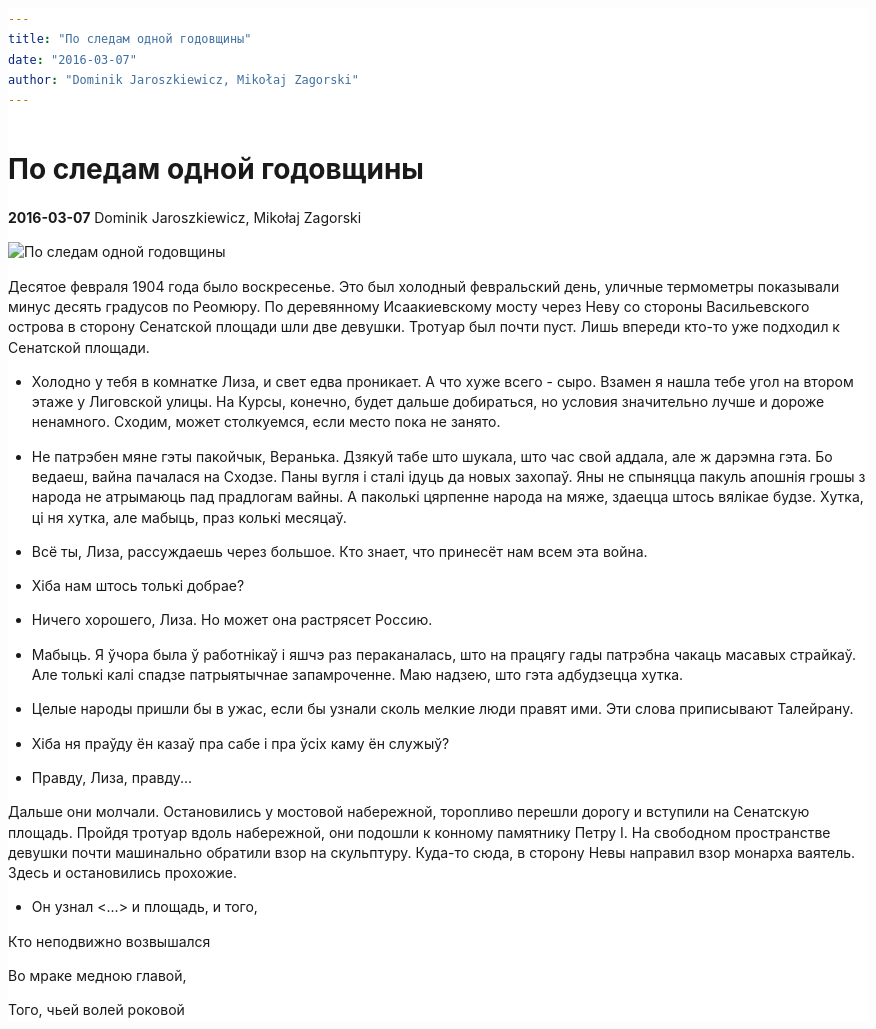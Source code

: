 ```yaml
---
title: "По следам одной годовщины"
date: "2016-03-07"
author: "Dominik Jaroszkiewicz, Mikołaj Zagorski"
---
```


# По следам одной годовщины

**2016-03-07** Dominik Jaroszkiewicz, Mikołaj Zagorski

![По следам одной годовщины](https://upload.wikimedia.org/wikipedia/commons/thumb/9/90/%D0%A1%D0%B5%D0%BD%D0%B0%D1%82_%D0%B8_%D0%A1%D0%B8%D0%BD%D0%BE%D0%B4%2C_%D0%A1%D0%B0%D0%BD%D0%BA%D1%82-%D0%9F%D0%B5%D1%82%D0%B5%D1%80%D0%B1%D1%83%D1%80%D0%B3.jpg/320px-%D0%A1%D0%B5%D0%BD%D0%B0%D1%82_%D0%B8_%D0%A1%D0%B8%D0%BD%D0%BE%D0%B4%2C_%D0%A1%D0%B0%D0%BD%D0%BA%D1%82-%D0%9F%D0%B5%D1%82%D0%B5%D1%80%D0%B1%D1%83%D1%80%D0%B3.jpg)

Десятое февраля 1904 года было воскресенье. Это был холодный февральский день, уличные термометры показывали минус десять градусов по Реомюру. По деревянному Исаакиевскому мосту через Неву со стороны Васильевского острова в сторону Сенатской площади шли две девушки. Тротуар был почти пуст. Лишь впереди кто-то уже подходил к Сенатской площади.

- Холодно у тебя в комнатке Лиза, и свет едва проникает. А что хуже всего - сыро. Взамен я нашла тебе угол на втором этаже у Лиговской улицы. На Курсы, конечно, будет дальше добираться, но условия значительно лучше и дороже ненамного. Сходим, может столкуемся, если место пока не занято.

- Не патрэбен мяне гэты пакойчык, Веранька. Дзякуй табе што шукала, што час свой аддала, але ж дарэмна гэта. Бо ведаеш, вайна пачалася на Сходзе. Паны вугля і сталі ідуць да новых захопаў. Яны не спыняцца пакуль апошнія грошы з народа не атрымаюць пад прадлогам вайны. А паколькі цярпенне народа на мяже, здаецца штось вялікае будзе. Хутка, ці ня хутка, але мабыць, праз колькі месяцаў.

- Всё ты, Лиза, рассуждаешь через большое. Кто знает, что принесёт нам всем эта война.

- Хіба нам штось толькі добрае?

- Ничего хорошего, Лиза. Но может она растрясет Россию.

- Мабыць. Я ўчора была ў работнікаў і яшчэ раз пераканалась, што на працягу гады патрэбна чакаць масавых страйкаў. Але толькі калі спадзе патрыятычнае запамроченне. Маю надзею, што гэта адбудзецца хутка.

- Целые народы пришли бы в ужас, если бы узнали сколь мелкие люди правят ими. Эти слова приписывают Талейрану.

- Хіба ня праўду ён казаў пра сабе і пра ўсіх каму ён служыў?

- Правду, Лиза, правду...

Дальше они молчали. Остановились у мостовой набережной, торопливо перешли дорогу и вступили на Сенатскую площадь. Пройдя тротуар вдоль набережной, они подошли к конному памятнику Петру I. На свободном пространстве девушки почти машинально обратили взор на скульптуру. Куда-то сюда, в сторону Невы направил взор монарха ваятель. Здесь и остановились прохожие.

- Он узнал <...> и площадь, и того,

Кто неподвижно возвышался

Во мраке медною главой,

Того, чьей волей роковой

